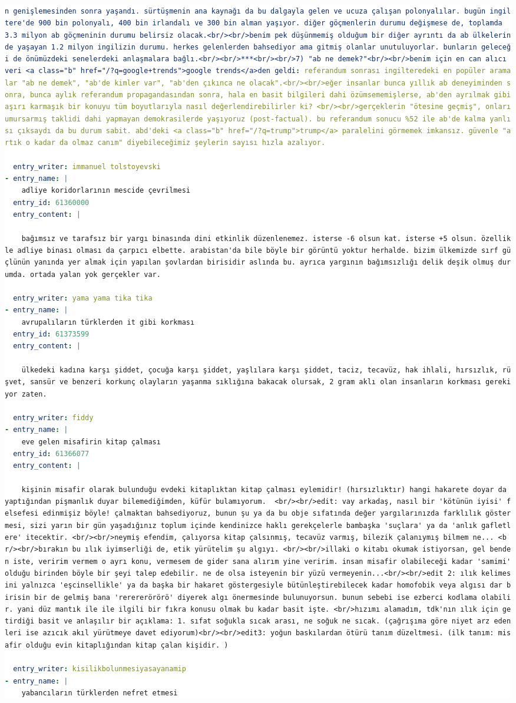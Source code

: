 ```yaml
n genişlemesinden sonra yaşandı. sürtüşmenin ana kaynağı da bu dalgayla gelen ve ucuza çalışan polonyalılar. bugün ingiltere'de 900 bin polonyalı, 400 bin irlandalı ve 300 bin alman yaşıyor. diğer göçmenlerin durumu değişmese de, toplamda 3.3 milyon ab göçmeninin durumu belirsiz olacak.<br/><br/>benim pek düşünmemiş olduğum bir diğer ayrıntı da ab ülkelerinde yaşayan 1.2 milyon ingilizin durumu. herkes gelenlerden bahsediyor ama gitmiş olanlar unutuluyorlar. bunların geleceği de önümüzdeki senelerdeki anlaşmalara bağlı.<br/><br/>***<br/><br/>7) "ab ne demek?"<br/><br/>benim için en can alıcı veri <a class="b" href="/?q=google+trends">google trends</a>den geldi: referandum sonrası ingilteredeki en popüler aramalar "ab ne demek", "ab'de kimler var", "ab'den çıkınca ne olacak".<br/><br/>eğer insanlar bunca yıllık ab deneyiminden sonra, bunca aylık referandum propagandasından sonra, hala en basit bilgileri dahi özümsememişlerse, ab'den ayrılmak gibi aşırı karmaşık bir konuyu tüm boyutlarıyla nasıl değerlendirebilirler ki? <br/><br/>gerçeklerin "ötesine geçmiş", onları umursarmış taklidi dahi yapmayan demokrasilerde yaşıyoruz (post-factual). bu referandum sonucu %52 ile ab'de kalma yanlısı çıksaydı da bu durum sabit. abd'deki <a class="b" href="/?q=trump">trump</a> paralelini görmemek imkansız. güvenle "artık o kadar da olmaz canım" diyebileceğimiz şeylerin sayısı hızla azalıyor.
   
  entry_writer: immanuel tolstoyevski
- entry_name: |
    adliye koridorlarının mescide çevrilmesi
  entry_id: 61360000
  entry_content: |
    
    bağımsız ve tarafsız bir yargı binasında dini etkinlik düzenlenemez. isterse -6 olsun kat. isterse +5 olsun. özellikle adliye binası olması da çarpıcı elbette. arabistan'da bile böyle bir görüntü yoktur herhalde. bizim ülkemizde sırf güçlünün yanında yer almak için yapılan şovlardan birisidir aslında bu. ayrıca yargının bağımsızlığı delik deşik olmuş durumda. ortada yalan yok gerçekler var.
    
  entry_writer: yama yama tika tika
- entry_name: |
    avrupalıların türklerden it gibi korkması
  entry_id: 61373599
  entry_content: |
    
    ülkedeki kadına karşı şiddet, çocuğa karşı şiddet, yaşlılara karşı şiddet, taciz, tecavüz, hak ihlali, hırsızlık, rüşvet, sansür ve benzeri korkunç olayların yaşanma sıklığına bakacak olursak, 2 gram aklı olan insanların korkması gerekiyor zaten.
    
  entry_writer: fiddy
- entry_name: |
    eve gelen misafirin kitap çalması
  entry_id: 61366077
  entry_content: |
    
    kişinin misafir olarak bulunduğu evdeki kitaplıktan kitap çalması eylemidir! (hırsızlıktır) hangi hakarete doyar da yaptığından pişmanlık duyar bilemediğimden, küfür bulamıyorum.  <br/><br/>edit: vay arkadaş, nasıl bir 'kötünün iyisi' felsefesi edinmişiz böyle! çalmaktan bahsediyoruz, bunun şu ya da bu obje sıfatında değer yargılarınızda farklılık göstermesi, sizi yarın bir gün yaşadığınız toplum içinde kendinizce haklı gerekçelerle bambaşka 'suçlara' ya da 'anlık gafletlere' itecektir. <br/><br/>neymiş efendim, çalıyorsa kitap çalsınmış, tecavüz varmış, bilezik çalanıymış bilmem ne... <br/><br/>bırakın bu ılık iyimserliği de, etik yürütelim şu algıyı. <br/><br/>illaki o kitabı okumak istiyorsan, gel benden iste, veririm vermem o ayrı konu, vermesem de gider sana alırım yine veririm. insan misafir olabileceği kadar 'samimi' olduğu birinden böyle bir şeyi talep edebilir. ne de olsa isteyenin bir yüzü vermeyenin...<br/><br/>edit 2: ılık kelimesini yalnızca 'eşcinsellikle' ya da başka bir hakaret göstergesiyle bütünleştirebilecek kadar homofobik veya algısı dar birisin bir de gelmiş bana 'rerererörörö' diyerek algı önermesinde bulunuyorsun. bunun sebebi ise ezberci kodlama olabilir. yani düz mantık ile ile ilgili bir fıkra konusu olmak bu kadar basit işte. <br/>hızımı alamadım, tdk'nın ılık için getirdiği basit ve anlaşılır bir açıklama: 1. sıfat soğukla sıcak arası, ne soğuk ne sıcak. (çağrışıma göre niyet arz edenleri ise azıcık akıl yürütmeye davet ediyorum)<br/><br/>edit3: yoğun baskılardan ötürü tanım düzeltmesi. (ilk tanım: misafir olduğu evin kitaplığından kitap çalan kişidir. )
   
  entry_writer: kisilikbolunmesiyasayanamip
- entry_name: |
    yabancıların türklerden nefret etmesi
```